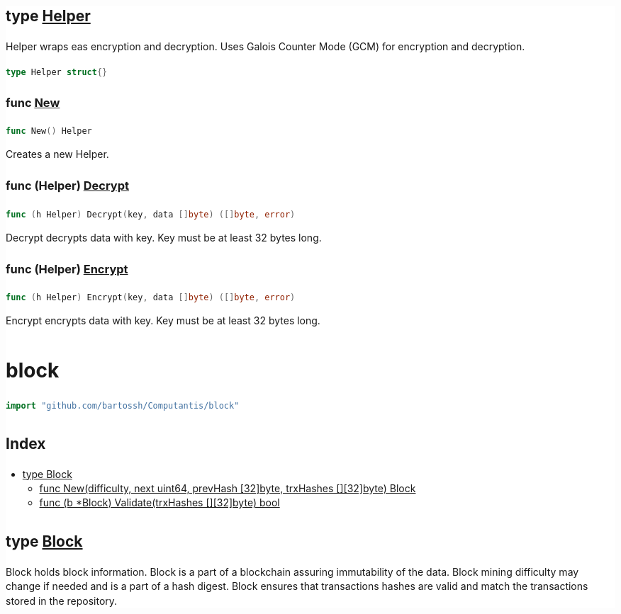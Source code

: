 ## type [Helper](<https://github.com/bartossh/Computantis/blob/main/aeswrapper/aeswrapper.go#L25>)

Helper wraps eas encryption and decryption. Uses Galois Counter Mode \(GCM\) for encryption and decryption.

```go
type Helper struct{}
```

### func [New](<https://github.com/bartossh/Computantis/blob/main/aeswrapper/aeswrapper.go#L28>)

```go
func New() Helper
```

Creates a new Helper.

### func \(Helper\) [Decrypt](<https://github.com/bartossh/Computantis/blob/main/aeswrapper/aeswrapper.go#L61>)

```go
func (h Helper) Decrypt(key, data []byte) ([]byte, error)
```

Decrypt decrypts data with key. Key must be at least 32 bytes long.

### func \(Helper\) [Encrypt](<https://github.com/bartossh/Computantis/blob/main/aeswrapper/aeswrapper.go#L34>)

```go
func (h Helper) Encrypt(key, data []byte) ([]byte, error)
```

Encrypt encrypts data with key. Key must be at least 32 bytes long.

# block

```go
import "github.com/bartossh/Computantis/block"
```

## Index

- [type Block](<#type-block>)
  - [func New(difficulty, next uint64, prevHash [32]byte, trxHashes [][32]byte) Block](<#func-new>)
  - [func (b *Block) Validate(trxHashes [][32]byte) bool](<#func-block-validate>)


## type [Block](<https://github.com/bartossh/Computantis/blob/main/block/block.go#L20-L29>)

Block holds block information. Block is a part of a blockchain assuring immutability of the data. Block mining difficulty may change if needed and is a part of a hash digest. Block ensures that transactions hashes are valid and match the transactions stored in the repository.
